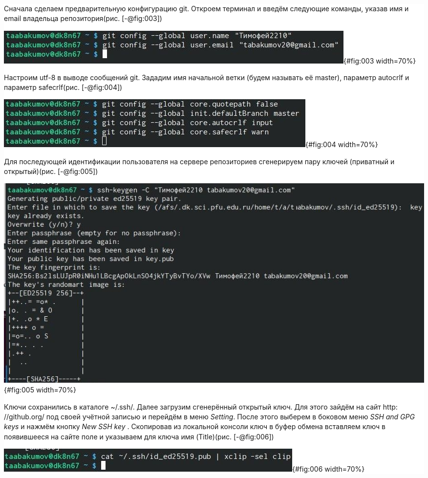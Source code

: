 Сначала сделаем предварительную конфигурацию git. Откроем терминал и введём
следующие команды, указав имя и email владельца репозитория(рис. [-@fig:003])

![Создание учётной записи на Github](image/3.png){#fig:003 width=70%}

Настроим utf-8 в выводе сообщений git. Зададим имя начальной ветки (будем называть её master), параметр autocrlf и параметр safecrlf(рис. [-@fig:004])

![Создание учётной записи на Github](image/4.png){#fig:004 width=70%}

Для последующей идентификации пользователя на сервере репозиториев сгенерируем пару ключей (приватный и открытый)(рис. [-@fig:005])

![Создание учётной записи на Github](image/5.png){#fig:005 width=70%}

Ключи сохранились в каталоге ~/.ssh/.
Далее загрузим сгенерённый открытый ключ. Для этого зайдём на сайт http: //github.org/ под своей учётной записью и перейдём в меню *Setting*.
После этого выберем в боковом меню *SSH and GPG keys* и нажмём кнопку *New SSH key* . Скопировав из локальной консоли ключ в буфер обмена вставляем ключ в появившееся на сайте поле и указываем для ключа имя (Title)(рис. [-@fig:006])

![Создание учётной записи на Github](image/6.png){#fig:006 width=70%}
